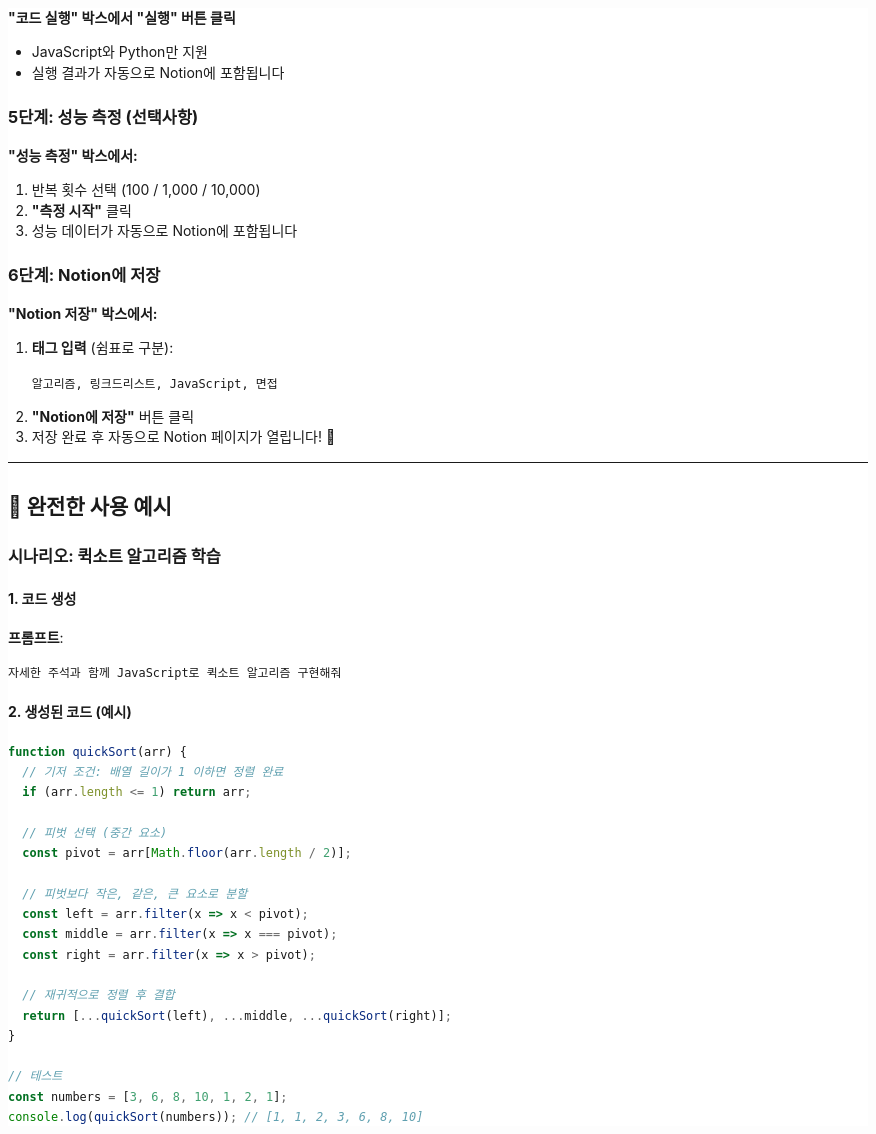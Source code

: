 **"코드 실행" 박스에서 "실행" 버튼 클릭**

- JavaScript와 Python만 지원
- 실행 결과가 자동으로 Notion에 포함됩니다

### 5단계: 성능 측정 (선택사항)

**"성능 측정" 박스에서:**
1. 반복 횟수 선택 (100 / 1,000 / 10,000)
2. **"측정 시작"** 클릭
3. 성능 데이터가 자동으로 Notion에 포함됩니다

### 6단계: Notion에 저장

**"Notion 저장" 박스에서:**
1. **태그 입력** (쉼표로 구분):
   ```
   알고리즘, 링크드리스트, JavaScript, 면접
   ```
2. **"Notion에 저장"** 버튼 클릭
3. 저장 완료 후 자동으로 Notion 페이지가 열립니다! 🎉

---

## 📖 완전한 사용 예시

### 시나리오: 퀵소트 알고리즘 학습

#### 1. 코드 생성
**프롬프트**:
```
자세한 주석과 함께 JavaScript로 퀵소트 알고리즘 구현해줘
```

#### 2. 생성된 코드 (예시)
```javascript
function quickSort(arr) {
  // 기저 조건: 배열 길이가 1 이하면 정렬 완료
  if (arr.length <= 1) return arr;

  // 피벗 선택 (중간 요소)
  const pivot = arr[Math.floor(arr.length / 2)];

  // 피벗보다 작은, 같은, 큰 요소로 분할
  const left = arr.filter(x => x < pivot);
  const middle = arr.filter(x => x === pivot);
  const right = arr.filter(x => x > pivot);

  // 재귀적으로 정렬 후 결합
  return [...quickSort(left), ...middle, ...quickSort(right)];
}

// 테스트
const numbers = [3, 6, 8, 10, 1, 2, 1];
console.log(quickSort(numbers)); // [1, 1, 2, 3, 6, 8, 10]
```
